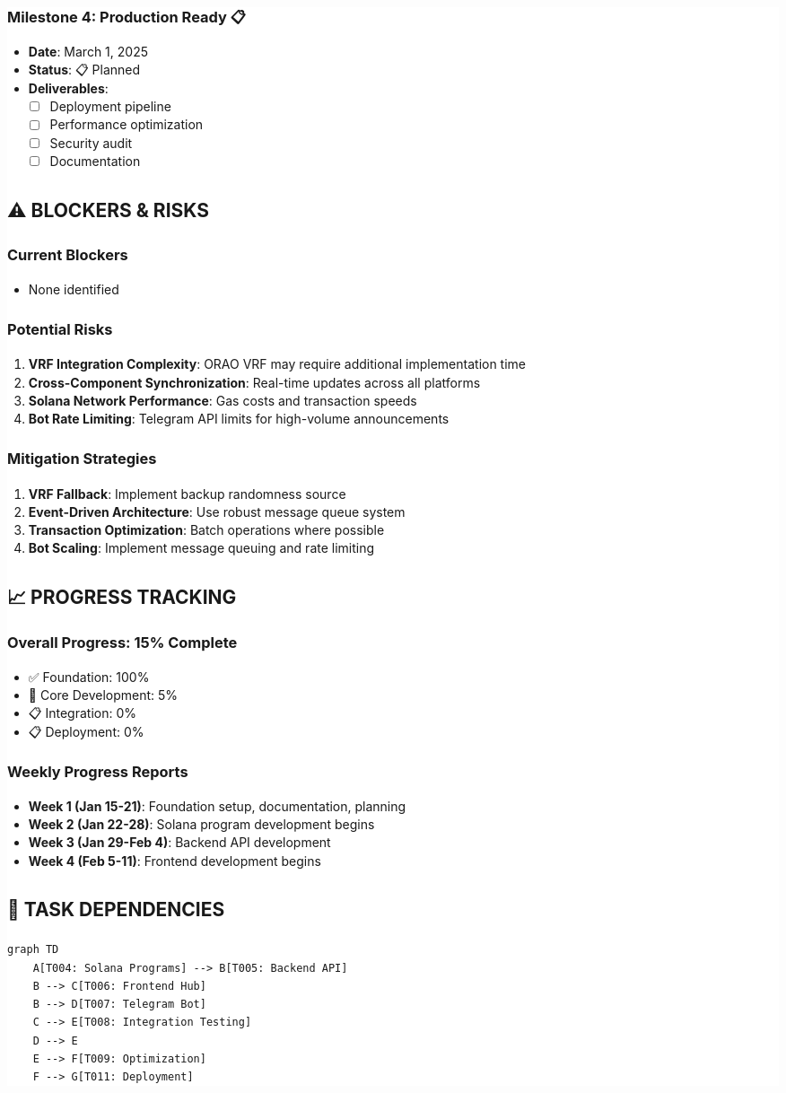 ### Milestone 4: Production Ready 📋
- **Date**: March 1, 2025
- **Status**: 📋 Planned
- **Deliverables**:
  - [ ] Deployment pipeline
  - [ ] Performance optimization
  - [ ] Security audit
  - [ ] Documentation

## ⚠️ BLOCKERS & RISKS

### Current Blockers
- None identified

### Potential Risks
1. **VRF Integration Complexity**: ORAO VRF may require additional implementation time
2. **Cross-Component Synchronization**: Real-time updates across all platforms
3. **Solana Network Performance**: Gas costs and transaction speeds
4. **Bot Rate Limiting**: Telegram API limits for high-volume announcements

### Mitigation Strategies
1. **VRF Fallback**: Implement backup randomness source
2. **Event-Driven Architecture**: Use robust message queue system
3. **Transaction Optimization**: Batch operations where possible
4. **Bot Scaling**: Implement message queuing and rate limiting

## 📈 PROGRESS TRACKING

### Overall Progress: 15% Complete
- ✅ Foundation: 100%
- 🔄 Core Development: 5%
- 📋 Integration: 0%
- 📋 Deployment: 0%

### Weekly Progress Reports
- **Week 1 (Jan 15-21)**: Foundation setup, documentation, planning
- **Week 2 (Jan 22-28)**: Solana program development begins
- **Week 3 (Jan 29-Feb 4)**: Backend API development
- **Week 4 (Feb 5-11)**: Frontend development begins

## 🔄 TASK DEPENDENCIES

```mermaid
graph TD
    A[T004: Solana Programs] --> B[T005: Backend API]
    B --> C[T006: Frontend Hub]
    B --> D[T007: Telegram Bot]
    C --> E[T008: Integration Testing]
    D --> E
    E --> F[T009: Optimization]
    F --> G[T011: Deployment]
```
